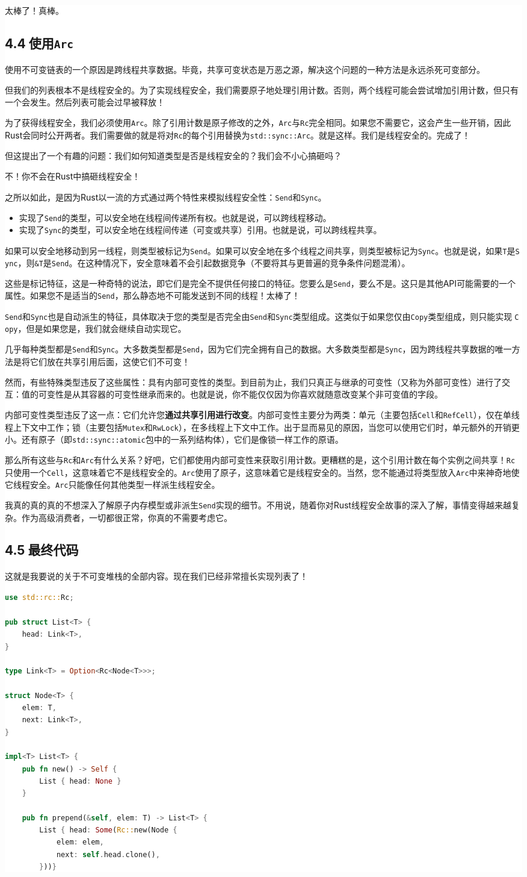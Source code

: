 太棒了！真棒。

## 4.4 使用`Arc`

使用不可变链表的一个原因是跨线程共享数据。毕竟，共享可变状态是万恶之源，解决这个问题的一种方法是永远杀死可变部分。

但我们的列表根本不是线程安全的。为了实现线程安全，我们需要原子地处理引用计数。否则，两个线程可能会尝试增加引用计数，但只有一个会发生。然后列表可能会过早被释放！

为了获得线程安全，我们必须使用`Arc`。除了引用计数是原子修改的之外，`Arc`与`Rc`完全相同。如果您不需要它，这会产生一些开销，因此Rust会同时公开两者。我们需要做的就是将对`Rc`的每个引用替换为`std::sync::Arc`。就是这样。我们是线程安全的。完成了！

但这提出了一个有趣的问题：我们如何知道类型是否是线程安全的？我们会不小心搞砸吗？

不！你不会在Rust中搞砸线程安全！

之所以如此，是因为Rust以一流的方式通过两个特性来模拟线程安全性：`Send`和`Sync`。

- 实现了`Send`的类型，可以安全地在线程间传递所有权。也就是说，可以跨线程移动。
- 实现了`Sync`的类型，可以安全地在线程间传递（可变或共享）引用。也就是说，可以跨线程共享。

如果可以安全地移动到另一线程，则类型被标记为`Send`。如果可以安全地在多个线程之间共享，则类型被标记为`Sync`。也就是说，如果`T`是`Sync`，则`&T`是`Send`。在这种情况下，安全意味着不会引起数据竞争（不要将其与更普遍的竞争条件问题混淆）。

这些是标记特征，这是一种奇特的说法，即它们是完全不提供任何接口的特征。您要么是`Send`，要么不是。这只是其他API可能需要的一个属性。如果您不是适当的`Send`，那么静态地不可能发送到不同的线程！太棒了！

`Send`和`Sync`也是自动派生的特征，具体取决于您的类型是否完全由`Send`和`Sync`类型组成。这类似于如果您仅由`Copy`类型组成，则只能实现 `Copy`，但是如果您是，我们就会继续自动实现它。

几乎每种类型都是`Send`和`Sync`。大多数类型都是`Send`，因为它们完全拥有自己的数据。大多数类型都是`Sync`，因为跨线程共享数据的唯一方法是将它们放在共享引用后面，这使它们不可变！

然而，有些特殊类型违反了这些属性：具有内部可变性的类型。到目前为止，我们只真正与继承的可变性（又称为外部可变性）进行了交互：值的可变性是从其容器的可变性继承而来的。也就是说，你不能仅仅因为你喜欢就随意改变某个非可变值的字段。

内部可变性类型违反了这一点：它们允许您**通过共享引用进行改变**。内部可变性主要分为两类：单元（主要包括`Cell`和`RefCell`），仅在单线程上下文中工作；锁（主要包括`Mutex`和`RwLock`），在多线程上下文中工作。出于显而易见的原因，当您可以使用它们时，单元额外的开销更小。还有原子（即`std::sync::atomic`包中的一系列结构体），它们是像锁一样工作的原语。

那么所有这些与`Rc`和`Arc`有什么关系？好吧，它们都使用内部可变性来获取引用计数。更糟糕的是，这个引用计数在每个实例之间共享！`Rc`只使用一个`Cell`，这意味着它不是线程安全的。`Arc`使用了原子，这意味着它是线程安全的。当然，您不能通过将类型放入`Arc`中来神奇地使它线程安全。`Arc`只能像任何其他类型一样派生线程安全。

我真的真的真的不想深入了解原子内存模型或非派生`Send`实现的细节。不用说，随着你对Rust线​​程安全故事的深入了解，事情变得越来越复杂。作为高级消费者，一切都很正常，你真的不需要考虑它。

## 4.5 最终代码

这就是我要说的关于不可变堆栈的全部内容。现在我们已经非常擅长实现列表了！

```rust
use std::rc::Rc;

pub struct List<T> {
    head: Link<T>,
}

type Link<T> = Option<Rc<Node<T>>>;

struct Node<T> {
    elem: T,
    next: Link<T>,
}

impl<T> List<T> {
    pub fn new() -> Self {
        List { head: None }
    }

    pub fn prepend(&self, elem: T) -> List<T> {
        List { head: Some(Rc::new(Node {
            elem: elem,
            next: self.head.clone(),
        }))}
```